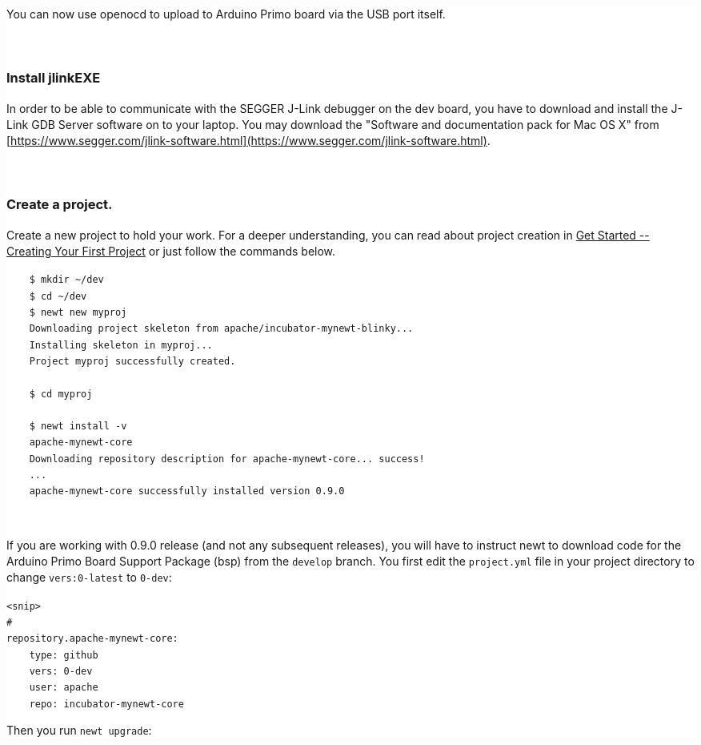 You can now use openocd to upload to Arduino Primo board via the USB port itself.



<br>


### Install jlinkEXE 

In order to be able to communicate with the SEGGER J-Link debugger on the dev board, you have to download and install the J-Link GDB Server software on to your laptop. You may download the "Software and documentation pack for Mac OS X" from [https://www.segger.com/jlink-software.html](https://www.segger.com/jlink-software.html). 

<br>

### Create a project.  

Create a new project to hold your work.  For a deeper understanding, you can read about project creation in 
[Get Started -- Creating Your First Project](../get_started/project_create.md)
or just follow the commands below.

```
    $ mkdir ~/dev
    $ cd ~/dev
    $ newt new myproj
    Downloading project skeleton from apache/incubator-mynewt-blinky...
    Installing skeleton in myproj...
    Project myproj successfully created.
    
    $ cd myproj
    
    $ newt install -v 
    apache-mynewt-core
    Downloading repository description for apache-mynewt-core... success!
    ...
    apache-mynewt-core successfully installed version 0.9.0
``` 

<br>

If you are working with 0.9.0 release (and not any subsequent releases), you will have to instruct newt to download code for the Arduino Primo Board Support Package (bsp) from the `develop` branch. You first edit the `project.yml` file in your project directory to change `vers:0-latest` to `0-dev`:

```hl_lines="5"
<snip>
#
repository.apache-mynewt-core:
    type: github
    vers: 0-dev
    user: apache
    repo: incubator-mynewt-core
```

Then you run `newt upgrade`:
